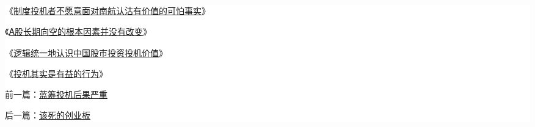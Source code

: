 《[制度投机者不愿意面对南航认沽有价值的可怕事实](../../../2008/6/10/市场干预价值先知制度投机者面对南航认沽有价值的事实.md)》

《[A股长期向空的根本因素并没有改变](../../../2008/4/26/经济危机：A股长期向空的根本因素并没有改变.md)》

《[逻辑统一地认识中国股市投资投机价值](../../../2008/3/16/深入分析中国股市的根本性质和基本因素.md)》

《[投机其实是有益的行为](../../../2008/1/29/投机其实是有益的行为，市场价格让市场去决定吧!.md)》



前一篇：[蓝筹投机后果严重](../../../2008/3/14/蓝筹投机后果严重.md)

后一篇：[该死的创业板](../../../2008/3/17/该死的创业板.md)